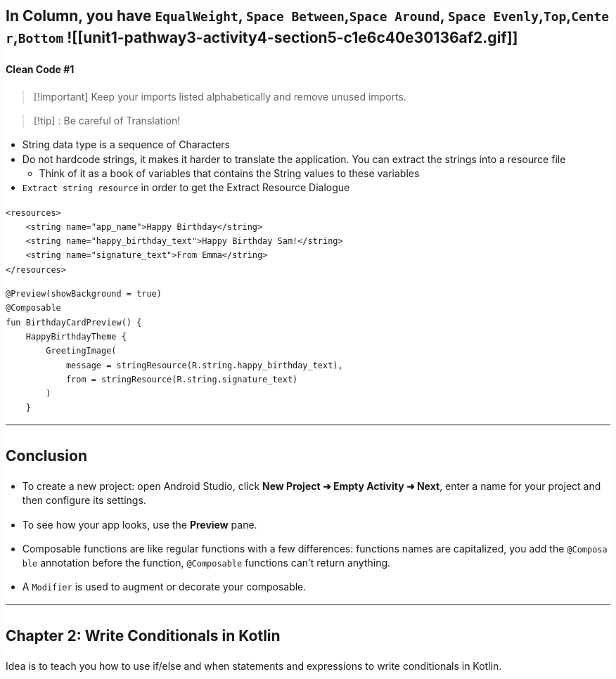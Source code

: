 In Column, you have `EqualWeight`, `Space Between`,`Space Around`, `Space Evenly`,`Top`,`Center`,`Bottom`
![[unit1-pathway3-activity4-section5-c1e6c40e30136af2.gif]]
---

#### Clean Code #1
>[!important] Keep your imports listed alphabetically and remove unused imports.

>[!tip] : Be careful of Translation!
- String data type is a sequence of Characters
- Do not hardcode strings, it makes it harder to translate the application. You can extract the strings into a resource file
	- Think of it as a book of variables that contains the String values to these variables
- `Extract string resource` in order to get the Extract Resource Dialogue
```
<resources>
    <string name="app_name">Happy Birthday</string>
    <string name="happy_birthday_text">Happy Birthday Sam!</string>
    <string name="signature_text">From Emma</string>
</resources>
```

```
@Preview(showBackground = true)
@Composable
fun BirthdayCardPreview() {
    HappyBirthdayTheme {
        GreetingImage(
            message = stringResource(R.string.happy_birthday_text),
            from = stringResource(R.string.signature_text)
        )
    }
```


---
## Conclusion
- To create a new project: open Android Studio, click **New Project ➜ Empty Activity ➜ Next**, enter a name for your project and then configure its settings.
    
- To see how your app looks, use the **Preview** pane.
    
- Composable functions are like regular functions with a few differences: functions names are capitalized, you add the `@Composable` annotation before the function, `@Composable` functions can’t return anything.
    
- A `Modifier` is used to augment or decorate your composable.
---
## Chapter 2: Write Conditionals in Kotlin
Idea is to teach you how to use if/else and when statements and expressions to write conditionals in Kotlin.
